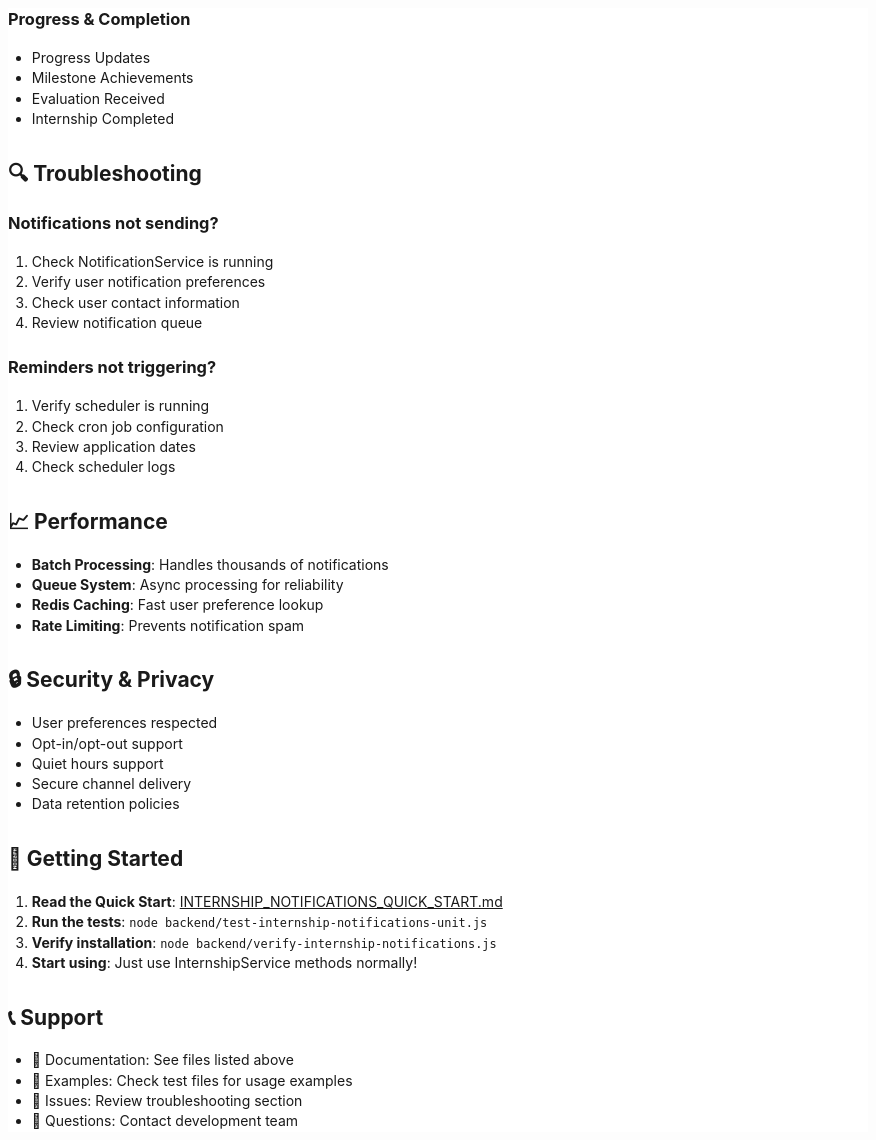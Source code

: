 ### Progress & Completion
- Progress Updates
- Milestone Achievements
- Evaluation Received
- Internship Completed

## 🔍 Troubleshooting

### Notifications not sending?
1. Check NotificationService is running
2. Verify user notification preferences
3. Check user contact information
4. Review notification queue

### Reminders not triggering?
1. Verify scheduler is running
2. Check cron job configuration
3. Review application dates
4. Check scheduler logs

## 📈 Performance

- **Batch Processing**: Handles thousands of notifications
- **Queue System**: Async processing for reliability
- **Redis Caching**: Fast user preference lookup
- **Rate Limiting**: Prevents notification spam

## 🔒 Security & Privacy

- User preferences respected
- Opt-in/opt-out support
- Quiet hours support
- Secure channel delivery
- Data retention policies

## 🚀 Getting Started

1. **Read the Quick Start**: [INTERNSHIP_NOTIFICATIONS_QUICK_START.md](./INTERNSHIP_NOTIFICATIONS_QUICK_START.md)
2. **Run the tests**: `node backend/test-internship-notifications-unit.js`
3. **Verify installation**: `node backend/verify-internship-notifications.js`
4. **Start using**: Just use InternshipService methods normally!

## 📞 Support

- 📖 Documentation: See files listed above
- 🧪 Examples: Check test files for usage examples
- 🐛 Issues: Review troubleshooting section
- 💬 Questions: Contact development team
